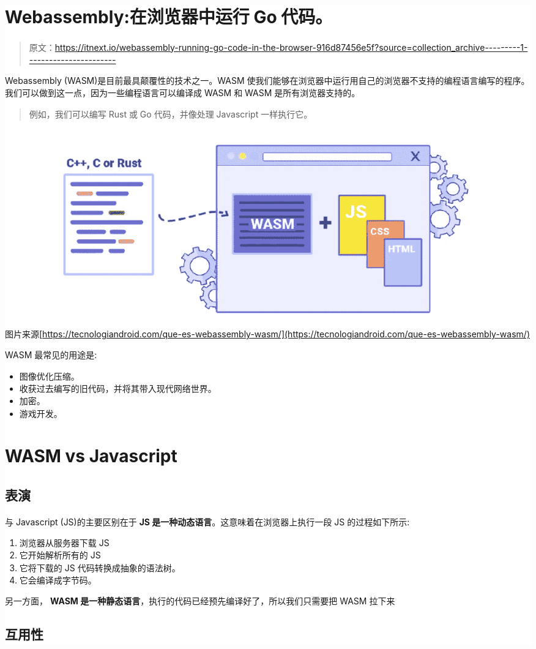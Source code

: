 # Webassembly:在浏览器中运行 Go 代码。

> 原文：<https://itnext.io/webassembly-running-go-code-in-the-browser-916d87456e5f?source=collection_archive---------1----------------------->

Webassembly (WASM)是目前最具颠覆性的技术之一。WASM 使我们能够在浏览器中运行用自己的浏览器不支持的编程语言编写的程序。我们可以做到这一点，因为一些编程语言可以编译成 WASM 和 WASM 是所有浏览器支持的。

> 例如，我们可以编写 Rust 或 Go 代码，并像处理 Javascript 一样执行它。

![](img/b17c26666703fc65f70b8f040fe464df.png)

图片来源[https://tecnologiandroid.com/que-es-webassembly-wasm/](https://tecnologiandroid.com/que-es-webassembly-wasm/)

WASM 最常见的用途是:

*   图像优化压缩。
*   收获过去编写的旧代码，并将其带入现代网络世界。
*   加密。
*   游戏开发。

# WASM vs Javascript

## 表演

与 Javascript (JS)的主要区别在于 **JS 是一种动态语言**。这意味着在浏览器上执行一段 JS 的过程如下所示:

1.  浏览器从服务器下载 JS
2.  它开始解析所有的 JS
3.  它将下载的 JS 代码转换成抽象的语法树。
4.  它会编译成字节码。

另一方面， **WASM 是一种静态语言**，执行的代码已经预先编译好了，所以我们只需要把 WASM 拉下来

## 互用性
